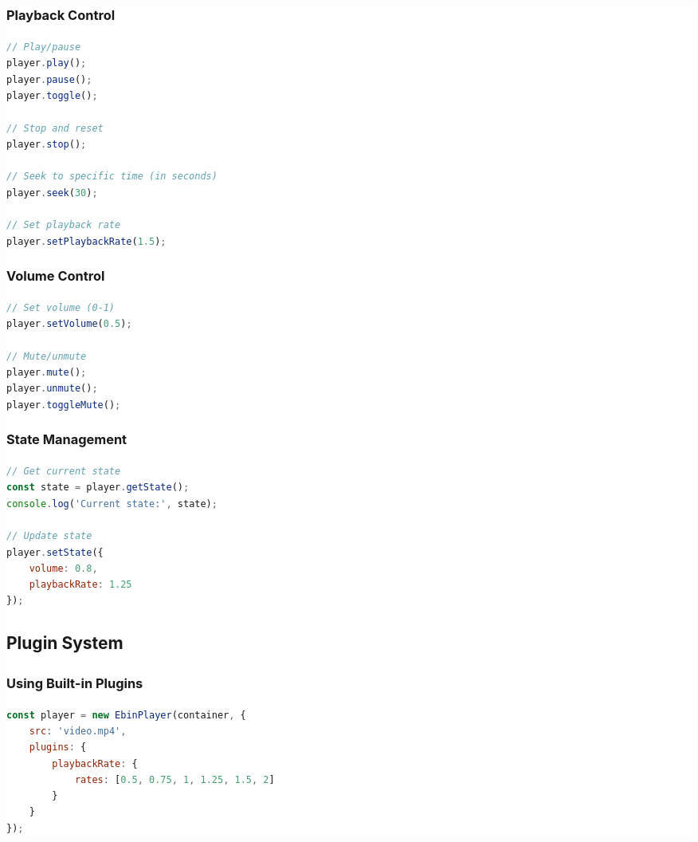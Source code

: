 ### Playback Control

```javascript
// Play/pause
player.play();
player.pause();
player.toggle();

// Stop and reset
player.stop();

// Seek to specific time (in seconds)
player.seek(30);

// Set playback rate
player.setPlaybackRate(1.5);
```

### Volume Control

```javascript
// Set volume (0-1)
player.setVolume(0.5);

// Mute/unmute
player.mute();
player.unmute();
player.toggleMute();
```

### State Management

```javascript
// Get current state
const state = player.getState();
console.log('Current state:', state);

// Update state
player.setState({
    volume: 0.8,
    playbackRate: 1.25
});
```

## Plugin System

### Using Built-in Plugins

```javascript
const player = new EbinPlayer(container, {
    src: 'video.mp4',
    plugins: {
        playbackRate: {
            rates: [0.5, 0.75, 1, 1.25, 1.5, 2]
        }
    }
});
```
